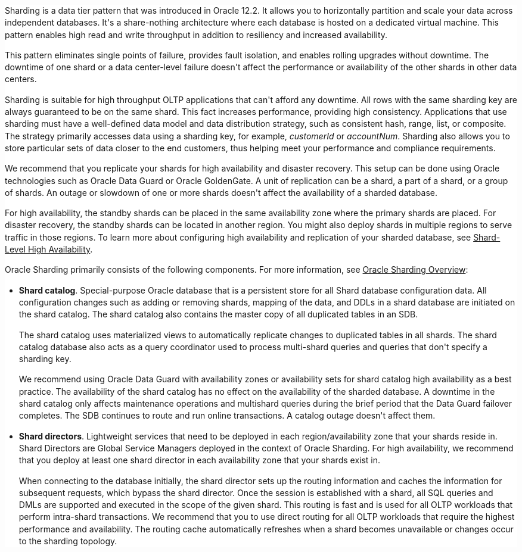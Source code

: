 Sharding is a data tier pattern that was introduced in Oracle 12.2. It allows you to horizontally partition and scale your data across independent databases. It's a share-nothing architecture where each database is hosted on a dedicated virtual machine. This pattern enables high read and write throughput in addition to resiliency and increased availability.

This pattern eliminates single points of failure, provides fault isolation, and enables rolling upgrades without downtime. The downtime of one shard or a data center-level failure doesn't affect the performance or availability of the other shards in other data centers.

Sharding is suitable for high throughput OLTP applications that can't afford any downtime. All rows with the same sharding key are always guaranteed to be on the same shard. This fact increases performance, providing high consistency. Applications that use sharding must have a well-defined data model and data distribution strategy, such as consistent hash, range, list, or composite. The strategy primarily accesses data using a sharding key, for example, *customerId* or *accountNum*. Sharding also allows you to store particular sets of data closer to the end customers, thus helping meet your performance and compliance requirements.

We recommend that you replicate your shards for high availability and disaster recovery. This setup can be done using Oracle technologies such as Oracle Data Guard or Oracle GoldenGate. A unit of replication can be a shard, a part of a shard, or a group of shards. An outage or slowdown of one or more shards doesn't affect the availability of a sharded database.

For high availability, the standby shards can be placed in the same availability zone where the primary shards are placed. For disaster recovery, the standby shards can be located in another region. You might also deploy shards in multiple regions to serve traffic in those regions. To learn more about configuring high availability and replication of your sharded database, see [Shard-Level High Availability](https://docs.oracle.com/en/database/oracle/oracle-database/18/shard/sharding-high-availability.html).

Oracle Sharding primarily consists of the following components. For more information, see [Oracle Sharding Overview](https://docs.oracle.com/en/database/oracle/oracle-database/19/shard/sharding-overview.html):

- **Shard catalog**. Special-purpose Oracle database that is a persistent store for all Shard database configuration data. All configuration changes such as adding or removing shards, mapping of the data, and DDLs in a shard database are initiated on the shard catalog. The shard catalog also contains the master copy of all duplicated tables in an SDB.

  The shard catalog uses materialized views to automatically replicate changes to duplicated tables in all shards. The shard catalog database also acts as a query coordinator used to process multi-shard queries and queries that don't specify a sharding key.
  
  We recommend using Oracle Data Guard with availability zones or availability sets for shard catalog high availability as a best practice. The availability of the shard catalog has no effect on the availability of the sharded database. A downtime in the shard catalog only affects maintenance operations and multishard queries during the brief period that the Data Guard failover completes. The SDB continues to route and run online transactions. A catalog outage doesn't affect them.

- **Shard directors**. Lightweight services that need to be deployed in each region/availability zone that your shards reside in. Shard Directors are Global Service Managers deployed in the context of Oracle Sharding. For high availability, we recommend that you deploy at least one shard director in each availability zone that your shards exist in.

  When connecting to the database initially, the shard director sets up the routing information and caches the information for subsequent requests, which bypass the shard director. Once the session is established with a shard, all SQL queries and DMLs are supported and executed in the scope of the given shard. This routing is fast and is used for all OLTP workloads that perform intra-shard transactions. We recommend that you to use direct routing for all OLTP workloads that require the highest performance and availability. The routing cache automatically refreshes when a shard becomes unavailable or changes occur to the sharding topology.
  